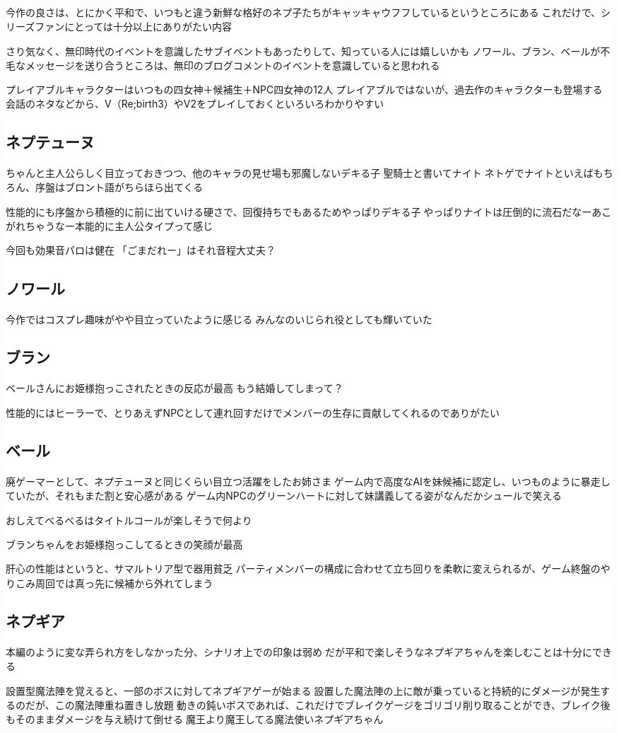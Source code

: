 今作の良さは、とにかく平和で、いつもと違う新鮮な格好のネプ子たちがキャッキャウフフしているというところにある
これだけで、シリーズファンにとっては十分以上にありがたい内容

さり気なく、無印時代のイベントを意識したサブイベントもあったりして、知っている人には嬉しいかも
ノワール、ブラン、ベールが不毛なメッセージを送り合うところは、無印のブログコメントのイベントを意識していると思われる

プレイアブルキャラクターはいつもの四女神＋候補生＋NPC四女神の12人
プレイアブルではないが、過去作のキャラクターも登場する
会話のネタなどから、V（Re;birth3）やV2をプレイしておくといろいろわかりやすい

## ネプテューヌ

ちゃんと主人公らしく目立っておきつつ、他のキャラの見せ場も邪魔しないデキる子
聖騎士と書いてナイト
ネトゲでナイトといえばもちろん、序盤はブロント語がちらほら出てくる

性能的にも序盤から積極的に前に出ていける硬さで、回復持ちでもあるためやっぱりデキる子
やっぱりナイトは圧倒的に流石だなーあこがれちゃうなー本能的に主人公タイプって感じ

今回も効果音パロは健在
「ごまだれー」はそれ音程大丈夫？

## ノワール

今作ではコスプレ趣味がやや目立っていたように感じる
みんなのいじられ役としても輝いていた

## ブラン

ベールさんにお姫様抱っこされたときの反応が最高
もう結婚してしまって？

性能的にはヒーラーで、とりあえずNPCとして連れ回すだけでメンバーの生存に貢献してくれるのでありがたい

## ベール

廃ゲーマーとして、ネプテューヌと同じくらい目立つ活躍をしたお姉さま
ゲーム内で高度なAIを妹候補に認定し、いつものように暴走していたが、それもまた割と安心感がある
ゲーム内NPCのグリーンハートに対して妹講義してる姿がなんだかシュールで笑える

おしえてべるべるはタイトルコールが楽しそうで何より

ブランちゃんをお姫様抱っこしてるときの笑顔が最高

肝心の性能はというと、サマルトリア型で器用貧乏
パーティメンバーの構成に合わせて立ち回りを柔軟に変えられるが、ゲーム終盤のやりこみ周回では真っ先に候補から外れてしまう

## ネプギア

本編のように変な弄られ方をしなかった分、シナリオ上での印象は弱め
だが平和で楽しそうなネプギアちゃんを楽しむことは十分にできる

設置型魔法陣を覚えると、一部のボスに対してネプギアゲーが始まる
設置した魔法陣の上に敵が乗っていると持続的にダメージが発生するのだが、この魔法陣重ね置きし放題
動きの鈍いボスであれば、これだけでブレイクゲージをゴリゴリ削り取ることができ、ブレイク後もそのままダメージを与え続けて倒せる
魔王より魔王してる魔法使いネプギアちゃん
